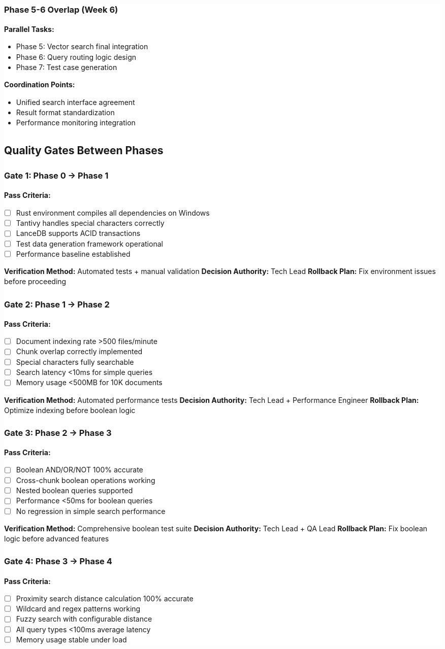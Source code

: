 ### Phase 5-6 Overlap (Week 6)
**Parallel Tasks:**
- Phase 5: Vector search final integration
- Phase 6: Query routing logic design
- Phase 7: Test case generation

**Coordination Points:**
- Unified search interface agreement
- Result format standardization
- Performance monitoring integration

## Quality Gates Between Phases

### Gate 1: Phase 0 → Phase 1
**Pass Criteria:**
- [ ] Rust environment compiles all dependencies on Windows
- [ ] Tantivy handles special characters correctly
- [ ] LanceDB supports ACID transactions
- [ ] Test data generation framework operational
- [ ] Performance baseline established

**Verification Method:** Automated tests + manual validation
**Decision Authority:** Tech Lead
**Rollback Plan:** Fix environment issues before proceeding

### Gate 2: Phase 1 → Phase 2  
**Pass Criteria:**
- [ ] Document indexing rate >500 files/minute
- [ ] Chunk overlap correctly implemented
- [ ] Special characters fully searchable
- [ ] Search latency <10ms for simple queries
- [ ] Memory usage <500MB for 10K documents

**Verification Method:** Automated performance tests
**Decision Authority:** Tech Lead + Performance Engineer
**Rollback Plan:** Optimize indexing before boolean logic

### Gate 3: Phase 2 → Phase 3
**Pass Criteria:**
- [ ] Boolean AND/OR/NOT 100% accurate
- [ ] Cross-chunk boolean operations working
- [ ] Nested boolean queries supported
- [ ] Performance <50ms for boolean queries
- [ ] No regression in simple search performance

**Verification Method:** Comprehensive boolean test suite
**Decision Authority:** Tech Lead + QA Lead
**Rollback Plan:** Fix boolean logic before advanced features

### Gate 4: Phase 3 → Phase 4
**Pass Criteria:**
- [ ] Proximity search distance calculation 100% accurate
- [ ] Wildcard and regex patterns working
- [ ] Fuzzy search with configurable distance
- [ ] All query types <100ms average latency
- [ ] Memory usage stable under load
